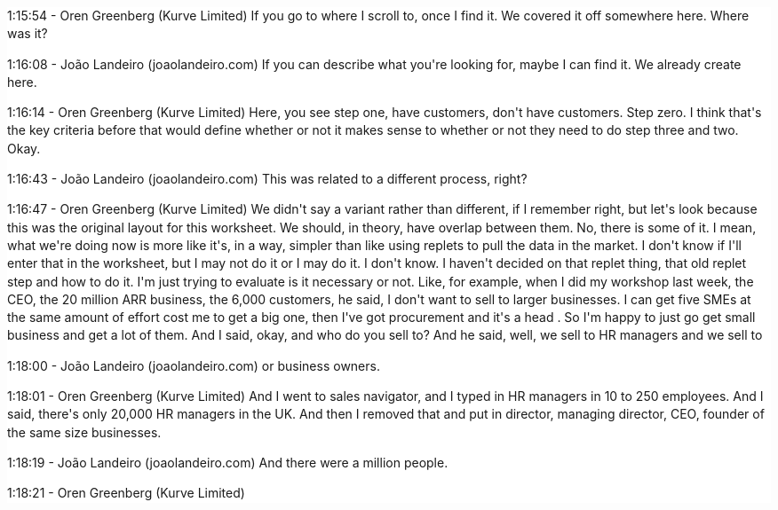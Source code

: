 1:15:54 - Oren Greenberg (Kurve Limited)
  If you go to where I scroll to, once I find it. We covered it off somewhere here. Where was it?

1:16:08 - João Landeiro (joaolandeiro.com)
  If you can describe what you're looking for, maybe I can find it. We already create here.

1:16:14 - Oren Greenberg (Kurve Limited)
  Here, you see step one, have customers, don't have customers. Step zero. I think that's the key criteria before that would define whether or not it makes sense to whether or not they need to do step three and two.  Okay.

1:16:43 - João Landeiro (joaolandeiro.com)
  This was related to a different process, right?

1:16:47 - Oren Greenberg (Kurve Limited)
  We didn't say a variant rather than different, if I remember right, but let's look because this was the original layout for this worksheet.  We should, in theory, have overlap between them. No, there is some of it. I mean, what we're doing now is more like it's, in a way, simpler than like using replets to pull the data in the market.  I don't know if I'll enter that in the worksheet, but I may not do it or I may do it.  I don't know. I haven't decided on that replet thing, that old replet step and how to do it. I'm just trying to evaluate is it necessary or not.  Like, for example, when I did my workshop last week, the CEO, the 20 million ARR business, the 6,000 customers, he said, I don't want to sell to larger businesses.  I can get five SMEs at the same amount of effort cost me to get a big one, then I've got procurement and it's a head .  So I'm happy to just go get small business and get a lot of them. And I said, okay, and who do you sell to?  And he said, well, we sell to HR managers and we sell to

1:18:00 - João Landeiro (joaolandeiro.com)
  or business owners.

1:18:01 - Oren Greenberg (Kurve Limited)
  And I went to sales navigator, and I typed in HR managers in 10 to 250 employees. And I said, there's only 20,000 HR managers in the UK.  And then I removed that and put in director, managing director, CEO, founder of the same size businesses.

1:18:19 - João Landeiro (joaolandeiro.com)
  And there were a million people.

1:18:21 - Oren Greenberg (Kurve Limited)